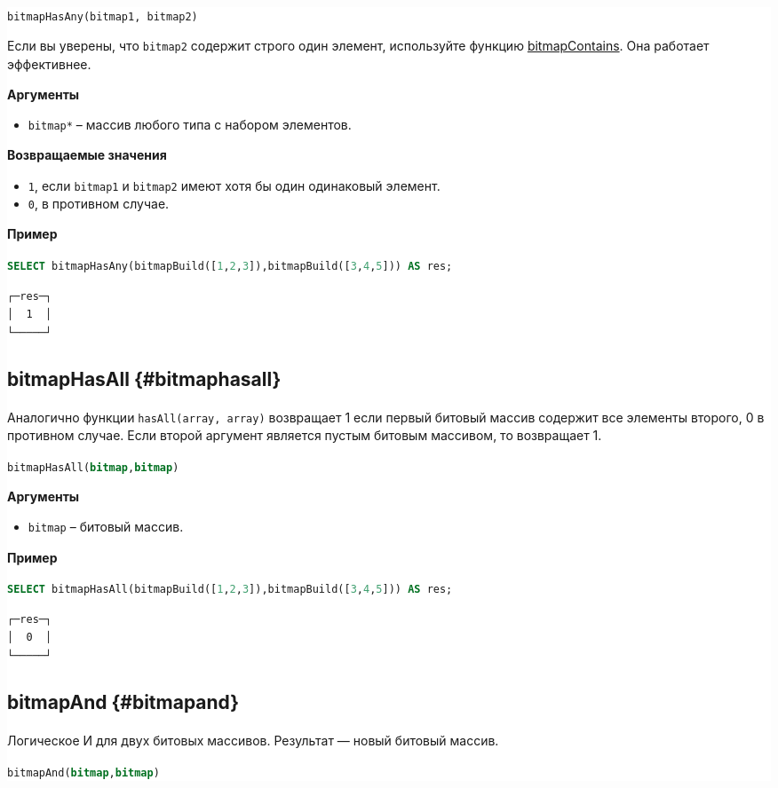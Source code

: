 ``` sql
bitmapHasAny(bitmap1, bitmap2)
```

Если вы уверены, что `bitmap2` содержит строго один элемент, используйте функцию [bitmapContains](#bitmap_functions-bitmapcontains). Она работает эффективнее.

**Аргументы**

-   `bitmap*` – массив любого типа с набором элементов.

**Возвращаемые значения**

-   `1`, если `bitmap1` и `bitmap2` имеют хотя бы один одинаковый элемент.
-   `0`, в противном случае.

**Пример**

``` sql
SELECT bitmapHasAny(bitmapBuild([1,2,3]),bitmapBuild([3,4,5])) AS res;
```

``` text
┌─res─┐
│  1  │
└─────┘
```

## bitmapHasAll {#bitmaphasall}

Аналогично функции `hasAll(array, array)` возвращает 1 если первый битовый массив содержит все элементы второго, 0 в противном случае.
Если второй аргумент является пустым битовым массивом, то возвращает 1.

``` sql
bitmapHasAll(bitmap,bitmap)
```

**Аргументы**

-   `bitmap` – битовый массив.

**Пример**

``` sql
SELECT bitmapHasAll(bitmapBuild([1,2,3]),bitmapBuild([3,4,5])) AS res;
```

``` text
┌─res─┐
│  0  │
└─────┘
```

## bitmapAnd {#bitmapand}

Логическое И для двух битовых массивов. Результат — новый битовый массив.

``` sql
bitmapAnd(bitmap,bitmap)
```
